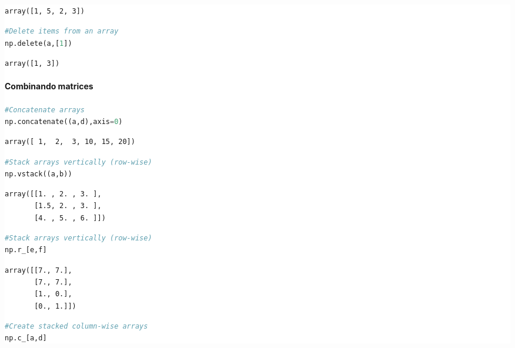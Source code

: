 


    array([1, 5, 2, 3])




```python
#Delete items from an array
np.delete(a,[1]) 
```




    array([1, 3])



#### Combinando matrices



```python
#Concatenate arrays
np.concatenate((a,d),axis=0) 
```




    array([ 1,  2,  3, 10, 15, 20])




```python
#Stack arrays vertically (row-wise)
np.vstack((a,b)) 
```




    array([[1. , 2. , 3. ],
           [1.5, 2. , 3. ],
           [4. , 5. , 6. ]])




```python
#Stack arrays vertically (row-wise)
np.r_[e,f] 
```




    array([[7., 7.],
           [7., 7.],
           [1., 0.],
           [0., 1.]])




```python
#Create stacked column-wise arrays
np.c_[a,d]
```
